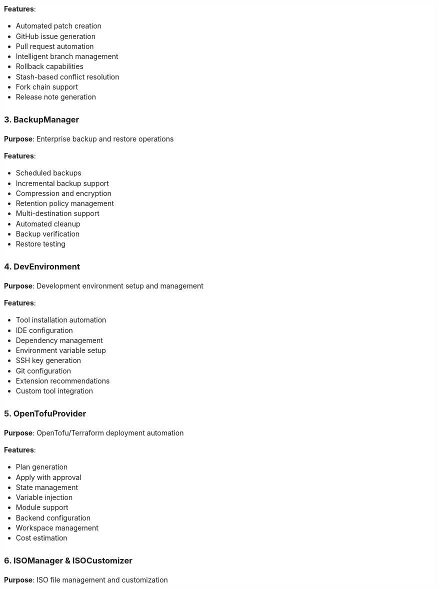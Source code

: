 **Features**:
- Automated patch creation
- GitHub issue generation
- Pull request automation
- Intelligent branch management
- Rollback capabilities
- Stash-based conflict resolution
- Fork chain support
- Release note generation

### 3. BackupManager
**Purpose**: Enterprise backup and restore operations

**Features**:
- Scheduled backups
- Incremental backup support
- Compression and encryption
- Retention policy management
- Multi-destination support
- Automated cleanup
- Backup verification
- Restore testing

### 4. DevEnvironment
**Purpose**: Development environment setup and management

**Features**:
- Tool installation automation
- IDE configuration
- Dependency management
- Environment variable setup
- SSH key generation
- Git configuration
- Extension recommendations
- Custom tool integration

### 5. OpenTofuProvider
**Purpose**: OpenTofu/Terraform deployment automation

**Features**:
- Plan generation
- Apply with approval
- State management
- Variable injection
- Module support
- Backend configuration
- Workspace management
- Cost estimation

### 6. ISOManager & ISOCustomizer
**Purpose**: ISO file management and customization
